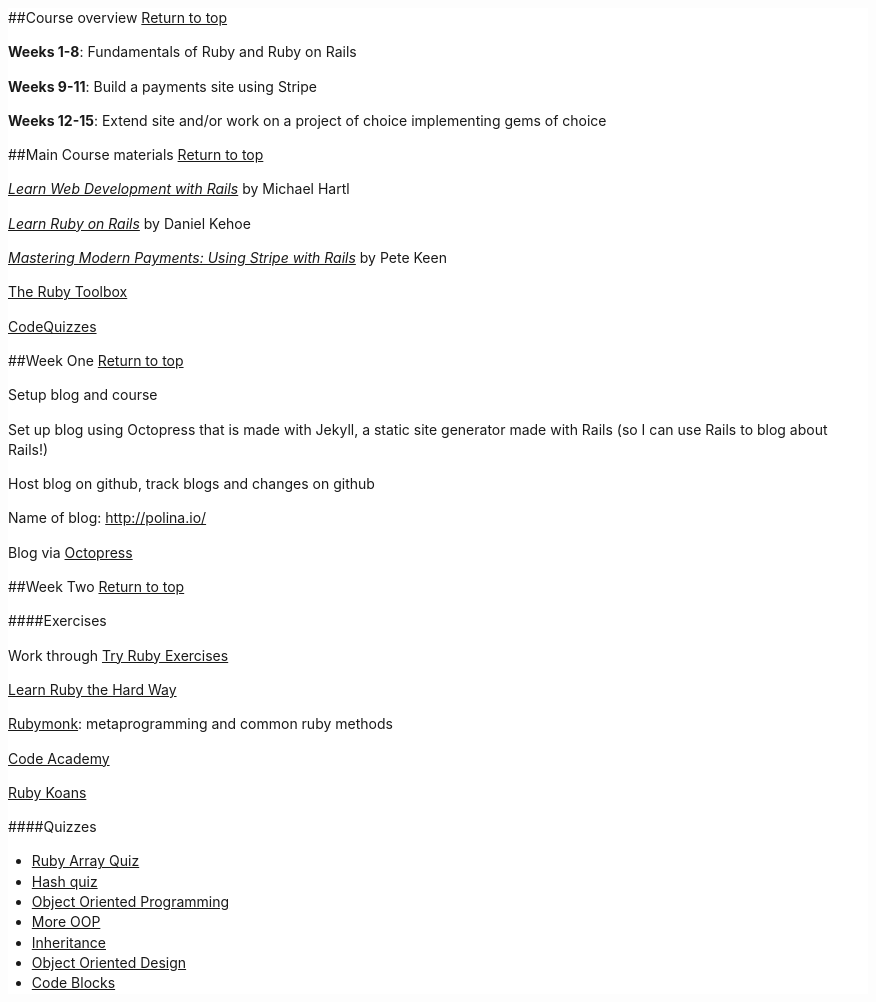 

<a name="overview"></a>
##Course overview
[Return to top](#return)

**Weeks 1-8**: Fundamentals of Ruby and Ruby on Rails

**Weeks 9-11**: Build a payments site using Stripe

**Weeks 12-15**: Extend site and/or work on a project of choice implementing gems of choice 

<a name="materials"></a>
##Main Course materials
[Return to top](#return)

[*Learn Web Development with Rails*](http://ruby.railstutorial.org/ruby-on-rails-tutorial-book) by Michael Hartl

[*Learn Ruby on Rails*](http://learn-rails.com/learn-ruby-on-rails.html) by Daniel Kehoe

[*Mastering Modern Payments: Using Stripe with Rails*](https://www.petekeen.net/mastering-modern-payments) by Pete Keen

[The Ruby Toolbox](https://www.ruby-toolbox.com/)

[CodeQuizzes](http://www.codequizzes.com/)

<a name="week1"></a>
##Week One
[Return to top](#return)

Setup blog and course

Set up blog using Octopress that is made with Jekyll, a static site generator made with Rails (so I can use Rails to blog about Rails!)

Host blog on github, track blogs and changes on github

Name of blog: http://polina.io/

Blog via [Octopress](http://octopress.org/docs/blogging/)

<a name="week2"></a>
##Week Two
[Return to top](#return)

####Exercises

Work through [Try Ruby Exercises](http://tryruby.org/levels/1/challenges/0)

[Learn Ruby the Hard Way](http://ruby.learncodethehardway.org/book/)

[Rubymonk](https://rubymonk.com/): metaprogramming and common ruby methods

[Code Academy](http://www.codecademy.com/tracks/ruby)

[Ruby Koans](http://rubykoans.com/)

####Quizzes

* [Ruby Array Quiz](http://www.codequizzes.com/topics/28/quizzes/92)
* [Hash quiz](http://www.codequizzes.com/topics/28/quizzes/93)
* [Object Oriented Programming](http://www.codequizzes.com/topics/28/quizzes/94)
* [More OOP](http://www.codequizzes.com/topics/28/quizzes/95) 
* [Inheritance](http://www.codequizzes.com/topics/28/quizzes/96)
* [Object Oriented Design](http://www.codequizzes.com/topics/28/quizzes/97)
* [Code Blocks](http://www.codequizzes.com/topics/28/quizzes/98)
